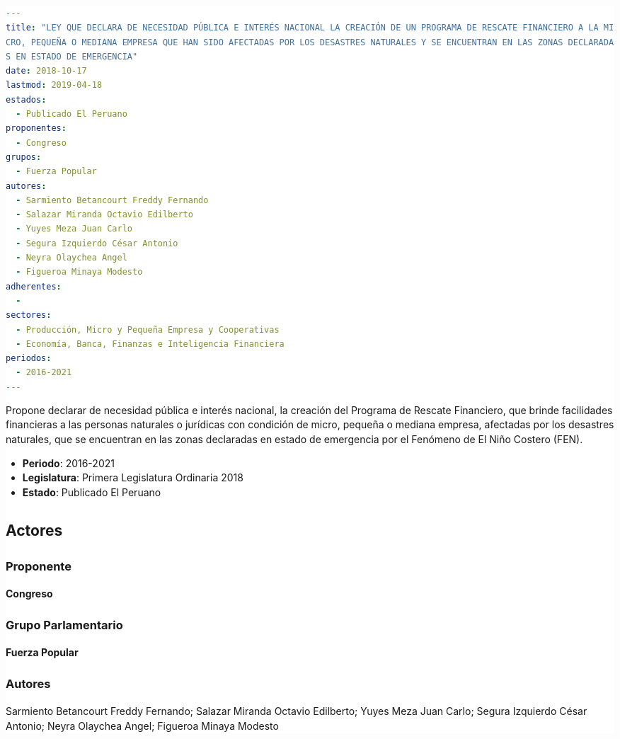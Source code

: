 ```yaml
---
title: "LEY QUE DECLARA DE NECESIDAD PÚBLICA E INTERÉS NACIONAL LA CREACIÓN DE UN PROGRAMA DE RESCATE FINANCIERO A LA MICRO, PEQUEÑA O MEDIANA EMPRESA QUE HAN SIDO AFECTADAS POR LOS DESASTRES NATURALES Y SE ENCUENTRAN EN LAS ZONAS DECLARADAS EN ESTADO DE EMERGENCIA"
date: 2018-10-17
lastmod: 2019-04-18
estados: 
  - Publicado El Peruano
proponentes: 
  - Congreso
grupos: 
  - Fuerza Popular
autores: 
  - Sarmiento Betancourt Freddy Fernando
  - Salazar Miranda Octavio Edilberto
  - Yuyes Meza Juan Carlo
  - Segura Izquierdo César Antonio
  - Neyra Olaychea Angel
  - Figueroa Minaya Modesto
adherentes: 
  - 
sectores: 
  - Producción, Micro y Pequeña Empresa y Cooperativas
  - Economía, Banca, Finanzas e Inteligencia Financiera
periodos: 
  - 2016-2021
---
```


Propone declarar de necesidad pública e interés nacional, la creación del Programa de Rescate Financiero, que brinde facilidades financieras a las personas naturales o jurídicas con condición de micro, pequeña o mediana empresa, afectadas por los desastres naturales, que se encuentran en las zonas declaradas en estado de emergencia por el Fenómeno de El Niño Costero (FEN).

- **Periodo**: 2016-2021
- **Legislatura**: Primera Legislatura Ordinaria 2018
- **Estado**: Publicado El Peruano

## Actores

### Proponente

**Congreso**

### Grupo Parlamentario

**Fuerza Popular**

### Autores

Sarmiento Betancourt Freddy Fernando; Salazar Miranda Octavio Edilberto; Yuyes Meza Juan Carlo; Segura Izquierdo César Antonio; Neyra Olaychea Angel; Figueroa Minaya Modesto
